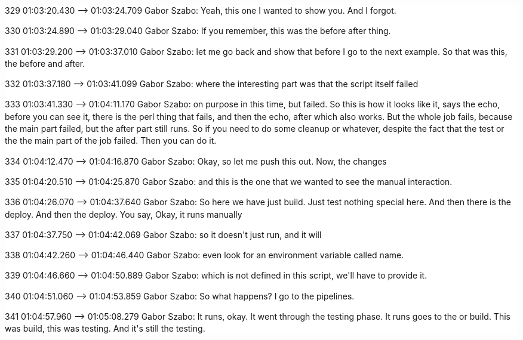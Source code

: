 329
01:03:20.430 --> 01:03:24.709
Gabor Szabo: Yeah, this one I wanted to show you. And I forgot.

330
01:03:24.890 --> 01:03:29.040
Gabor Szabo: If you remember, this was the before after thing.

331
01:03:29.200 --> 01:03:37.010
Gabor Szabo: let me go back and show that before I go to the next example. So that was this, the before and after.

332
01:03:37.180 --> 01:03:41.099
Gabor Szabo: where the interesting part was that the script itself failed

333
01:03:41.330 --> 01:04:11.170
Gabor Szabo: on purpose in this time, but failed. So this is how it looks like it, says the echo, before you can see it, there is the perl thing that fails, and then the echo, after which also works. But the whole job fails, because the main part failed, but the after part still runs. So if you need to do some cleanup or whatever, despite the fact that the test or the the main part of the job failed. Then you can do it.

334
01:04:12.470 --> 01:04:16.870
Gabor Szabo: Okay, so let me push this out. Now, the changes

335
01:04:20.510 --> 01:04:25.870
Gabor Szabo: and this is the one that we wanted to see the manual interaction.

336
01:04:26.070 --> 01:04:37.640
Gabor Szabo: So here we have just build. Just test nothing special here. And then there is the deploy. And then the deploy. You say, Okay, it runs manually

337
01:04:37.750 --> 01:04:42.069
Gabor Szabo: so it doesn't just run, and it will

338
01:04:42.260 --> 01:04:46.440
Gabor Szabo: even look for an environment variable called name.

339
01:04:46.660 --> 01:04:50.889
Gabor Szabo: which is not defined in this script, we'll have to provide it.

340
01:04:51.060 --> 01:04:53.859
Gabor Szabo: So what happens? I go to the pipelines.

341
01:04:57.960 --> 01:05:08.279
Gabor Szabo: It runs, okay. It went through the testing phase. It runs goes to the or build. This was build, this was testing. And it's still the testing.
